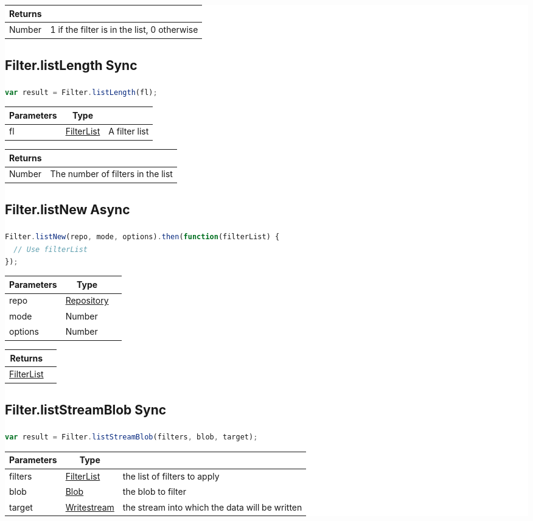 | Returns |  |
| --- | --- |
| Number |  1 if the filter is in the list, 0 otherwise |

## <a name="listLength"></a><span>Filter.</span>listLength <span class="tags"><span class="sync">Sync</span></span>

```js
var result = Filter.listLength(fl);
```

| Parameters | Type |   |
| --- | --- | --- |
| fl | [FilterList](/api/filter_list/) | A filter list |

| Returns |  |
| --- | --- |
| Number |  The number of filters in the list |

## <a name="listNew"></a><span>Filter.</span>listNew <span class="tags"><span class="async">Async</span></span>

```js
Filter.listNew(repo, mode, options).then(function(filterList) {
  // Use filterList
});
```

| Parameters | Type |   |
| --- | --- | --- |
| repo | [Repository](/api/repository/) |  |
| mode | Number |  |
| options | Number |  |

| Returns |  |
| --- | --- |
| [FilterList](/api/filter_list/) |  |

## <a name="listStreamBlob"></a><span>Filter.</span>listStreamBlob <span class="tags"><span class="sync">Sync</span></span>

```js
var result = Filter.listStreamBlob(filters, blob, target);
```

| Parameters | Type |   |
| --- | --- | --- |
| filters | [FilterList](/api/filter_list/) | the list of filters to apply |
| blob | [Blob](/api/blob/) | the blob to filter |
| target | [Writestream](/api/writestream/) | the stream into which the data will be written |
